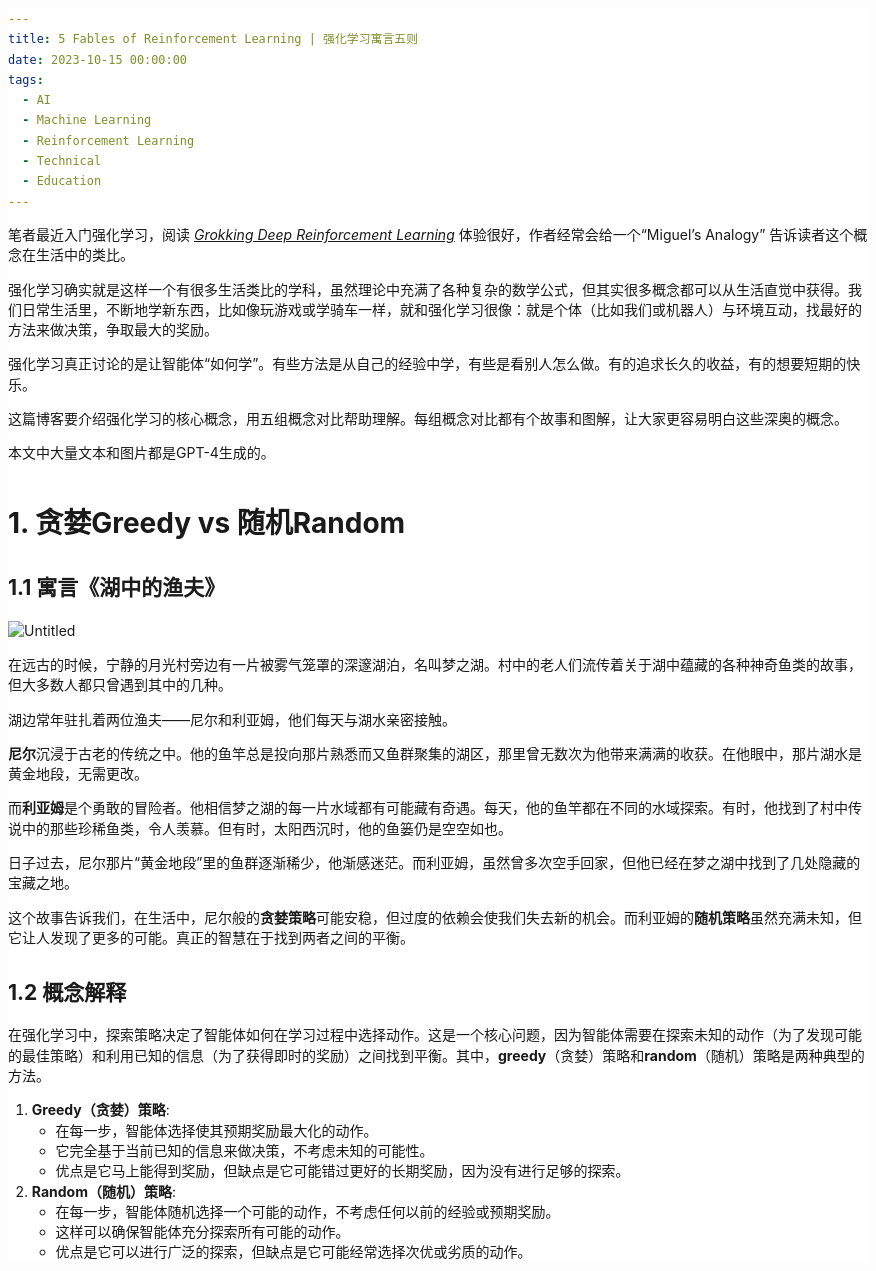 ```yaml
---
title: 5 Fables of Reinforcement Learning | 强化学习寓言五则
date: 2023-10-15 00:00:00
tags:
  - AI
  - Machine Learning
  - Reinforcement Learning
  - Technical
  - Education
---
```


笔者最近入门强化学习，阅读 [*Grokking Deep Reinforcement Learning*](https://book.douban.com/subject/35238587/) 体验很好，作者经常会给一个“Miguel’s Analogy” 告诉读者这个概念在生活中的类比。

强化学习确实就是这样一个有很多生活类比的学科，虽然理论中充满了各种复杂的数学公式，但其实很多概念都可以从生活直觉中获得。我们日常生活里，不断地学新东西，比如像玩游戏或学骑车一样，就和强化学习很像：就是个体（比如我们或机器人）与环境互动，找最好的方法来做决策，争取最大的奖励。

强化学习真正讨论的是让智能体“如何学”。有些方法是从自己的经验中学，有些是看别人怎么做。有的追求长久的收益，有的想要短期的快乐。

这篇博客要介绍强化学习的核心概念，用五组概念对比帮助理解。每组概念对比都有个故事和图解，让大家更容易明白这些深奥的概念。

本文中大量文本和图片都是GPT-4生成的。

# 1. 贪婪Greedy vs 随机Random

## 1.1 寓言《湖中的渔夫》

![Untitled](/images/fable5_(1).jpg)

在远古的时候，宁静的月光村旁边有一片被雾气笼罩的深邃湖泊，名叫梦之湖。村中的老人们流传着关于湖中蕴藏的各种神奇鱼类的故事，但大多数人都只曾遇到其中的几种。

湖边常年驻扎着两位渔夫——尼尔和利亚姆，他们每天与湖水亲密接触。

**尼尔**沉浸于古老的传统之中。他的鱼竿总是投向那片熟悉而又鱼群聚集的湖区，那里曾无数次为他带来满满的收获。在他眼中，那片湖水是黄金地段，无需更改。

而**利亚姆**是个勇敢的冒险者。他相信梦之湖的每一片水域都有可能藏有奇遇。每天，他的鱼竿都在不同的水域探索。有时，他找到了村中传说中的那些珍稀鱼类，令人羡慕。但有时，太阳西沉时，他的鱼篓仍是空空如也。

日子过去，尼尔那片“黄金地段”里的鱼群逐渐稀少，他渐感迷茫。而利亚姆，虽然曾多次空手回家，但他已经在梦之湖中找到了几处隐藏的宝藏之地。

这个故事告诉我们，在生活中，尼尔般的**贪婪策略**可能安稳，但过度的依赖会使我们失去新的机会。而利亚姆的**随机策略**虽然充满未知，但它让人发现了更多的可能。真正的智慧在于找到两者之间的平衡。

## 1.2 概念解释

在强化学习中，探索策略决定了智能体如何在学习过程中选择动作。这是一个核心问题，因为智能体需要在探索未知的动作（为了发现可能的最佳策略）和利用已知的信息（为了获得即时的奖励）之间找到平衡。其中，**greedy**（贪婪）策略和**random**（随机）策略是两种典型的方法。

1. **Greedy（贪婪）策略**:
    - 在每一步，智能体选择使其预期奖励最大化的动作。
    - 它完全基于当前已知的信息来做决策，不考虑未知的可能性。
    - 优点是它马上能得到奖励，但缺点是它可能错过更好的长期奖励，因为没有进行足够的探索。
2. **Random（随机）策略**:
    - 在每一步，智能体随机选择一个可能的动作，不考虑任何以前的经验或预期奖励。
    - 这样可以确保智能体充分探索所有可能的动作。
    - 优点是它可以进行广泛的探索，但缺点是它可能经常选择次优或劣质的动作。
